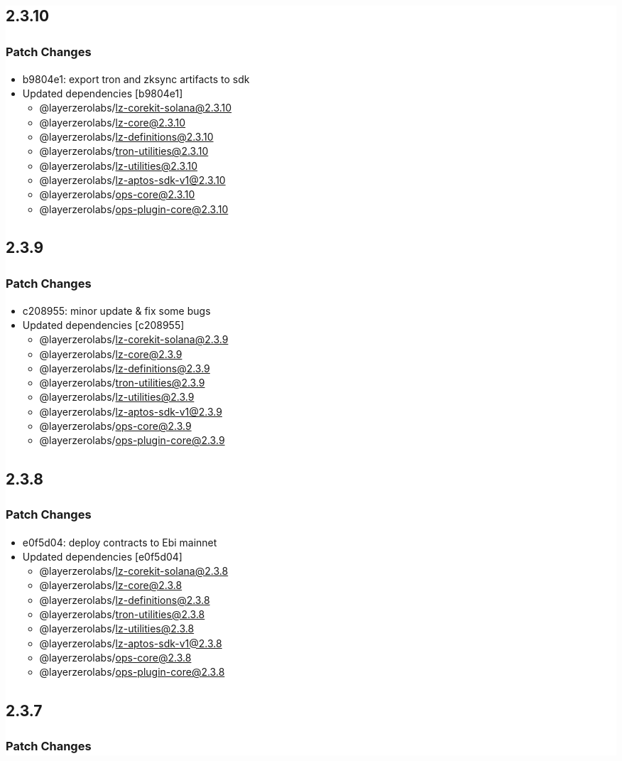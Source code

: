 ## 2.3.10

### Patch Changes

- b9804e1: export tron and zksync artifacts to sdk
- Updated dependencies [b9804e1]
  - @layerzerolabs/lz-corekit-solana@2.3.10
  - @layerzerolabs/lz-core@2.3.10
  - @layerzerolabs/lz-definitions@2.3.10
  - @layerzerolabs/tron-utilities@2.3.10
  - @layerzerolabs/lz-utilities@2.3.10
  - @layerzerolabs/lz-aptos-sdk-v1@2.3.10
  - @layerzerolabs/ops-core@2.3.10
  - @layerzerolabs/ops-plugin-core@2.3.10

## 2.3.9

### Patch Changes

- c208955: minor update & fix some bugs
- Updated dependencies [c208955]
  - @layerzerolabs/lz-corekit-solana@2.3.9
  - @layerzerolabs/lz-core@2.3.9
  - @layerzerolabs/lz-definitions@2.3.9
  - @layerzerolabs/tron-utilities@2.3.9
  - @layerzerolabs/lz-utilities@2.3.9
  - @layerzerolabs/lz-aptos-sdk-v1@2.3.9
  - @layerzerolabs/ops-core@2.3.9
  - @layerzerolabs/ops-plugin-core@2.3.9

## 2.3.8

### Patch Changes

- e0f5d04: deploy contracts to Ebi mainnet
- Updated dependencies [e0f5d04]
  - @layerzerolabs/lz-corekit-solana@2.3.8
  - @layerzerolabs/lz-core@2.3.8
  - @layerzerolabs/lz-definitions@2.3.8
  - @layerzerolabs/tron-utilities@2.3.8
  - @layerzerolabs/lz-utilities@2.3.8
  - @layerzerolabs/lz-aptos-sdk-v1@2.3.8
  - @layerzerolabs/ops-core@2.3.8
  - @layerzerolabs/ops-plugin-core@2.3.8

## 2.3.7

### Patch Changes
